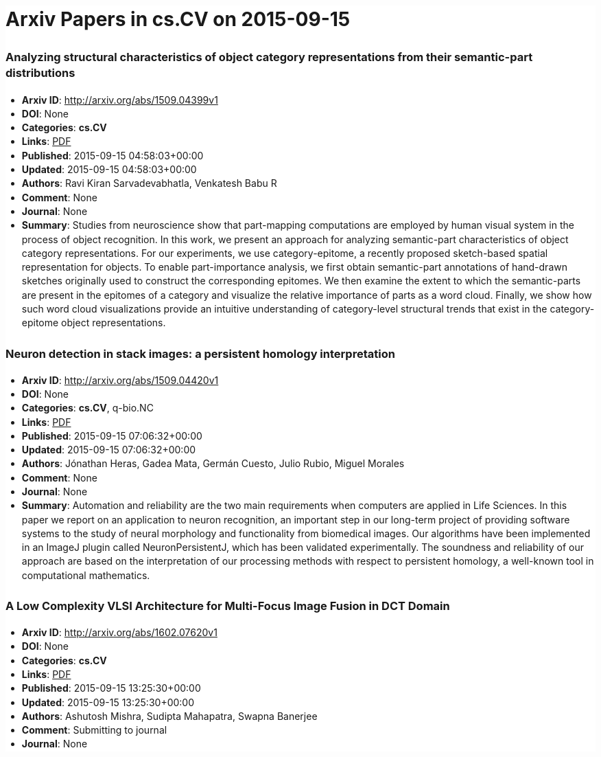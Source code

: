 # Arxiv Papers in cs.CV on 2015-09-15
### Analyzing structural characteristics of object category representations from their semantic-part distributions
- **Arxiv ID**: http://arxiv.org/abs/1509.04399v1
- **DOI**: None
- **Categories**: **cs.CV**
- **Links**: [PDF](http://arxiv.org/pdf/1509.04399v1)
- **Published**: 2015-09-15 04:58:03+00:00
- **Updated**: 2015-09-15 04:58:03+00:00
- **Authors**: Ravi Kiran Sarvadevabhatla, Venkatesh Babu R
- **Comment**: None
- **Journal**: None
- **Summary**: Studies from neuroscience show that part-mapping computations are employed by human visual system in the process of object recognition. In this work, we present an approach for analyzing semantic-part characteristics of object category representations. For our experiments, we use category-epitome, a recently proposed sketch-based spatial representation for objects. To enable part-importance analysis, we first obtain semantic-part annotations of hand-drawn sketches originally used to construct the corresponding epitomes. We then examine the extent to which the semantic-parts are present in the epitomes of a category and visualize the relative importance of parts as a word cloud. Finally, we show how such word cloud visualizations provide an intuitive understanding of category-level structural trends that exist in the category-epitome object representations.



### Neuron detection in stack images: a persistent homology interpretation
- **Arxiv ID**: http://arxiv.org/abs/1509.04420v1
- **DOI**: None
- **Categories**: **cs.CV**, q-bio.NC
- **Links**: [PDF](http://arxiv.org/pdf/1509.04420v1)
- **Published**: 2015-09-15 07:06:32+00:00
- **Updated**: 2015-09-15 07:06:32+00:00
- **Authors**: Jónathan Heras, Gadea Mata, Germán Cuesto, Julio Rubio, Miguel Morales
- **Comment**: None
- **Journal**: None
- **Summary**: Automation and reliability are the two main requirements when computers are applied in Life Sciences. In this paper we report on an application to neuron recognition, an important step in our long-term project of providing software systems to the study of neural morphology and functionality from biomedical images. Our algorithms have been implemented in an ImageJ plugin called NeuronPersistentJ, which has been validated experimentally. The soundness and reliability of our approach are based on the interpretation of our processing methods with respect to persistent homology, a well-known tool in computational mathematics.



### A Low Complexity VLSI Architecture for Multi-Focus Image Fusion in DCT Domain
- **Arxiv ID**: http://arxiv.org/abs/1602.07620v1
- **DOI**: None
- **Categories**: **cs.CV**
- **Links**: [PDF](http://arxiv.org/pdf/1602.07620v1)
- **Published**: 2015-09-15 13:25:30+00:00
- **Updated**: 2015-09-15 13:25:30+00:00
- **Authors**: Ashutosh Mishra, Sudipta Mahapatra, Swapna Banerjee
- **Comment**: Submitting to journal
- **Journal**: None